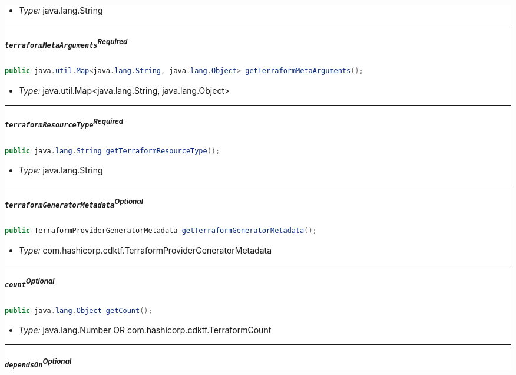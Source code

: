 - *Type:* java.lang.String

---

##### `terraformMetaArguments`<sup>Required</sup> <a name="terraformMetaArguments" id="@cdktf/provider-pagerduty.dataPagerdutyEventOrchestration.DataPagerdutyEventOrchestration.property.terraformMetaArguments"></a>

```java
public java.util.Map<java.lang.String, java.lang.Object> getTerraformMetaArguments();
```

- *Type:* java.util.Map<java.lang.String, java.lang.Object>

---

##### `terraformResourceType`<sup>Required</sup> <a name="terraformResourceType" id="@cdktf/provider-pagerduty.dataPagerdutyEventOrchestration.DataPagerdutyEventOrchestration.property.terraformResourceType"></a>

```java
public java.lang.String getTerraformResourceType();
```

- *Type:* java.lang.String

---

##### `terraformGeneratorMetadata`<sup>Optional</sup> <a name="terraformGeneratorMetadata" id="@cdktf/provider-pagerduty.dataPagerdutyEventOrchestration.DataPagerdutyEventOrchestration.property.terraformGeneratorMetadata"></a>

```java
public TerraformProviderGeneratorMetadata getTerraformGeneratorMetadata();
```

- *Type:* com.hashicorp.cdktf.TerraformProviderGeneratorMetadata

---

##### `count`<sup>Optional</sup> <a name="count" id="@cdktf/provider-pagerduty.dataPagerdutyEventOrchestration.DataPagerdutyEventOrchestration.property.count"></a>

```java
public java.lang.Object getCount();
```

- *Type:* java.lang.Number OR com.hashicorp.cdktf.TerraformCount

---

##### `dependsOn`<sup>Optional</sup> <a name="dependsOn" id="@cdktf/provider-pagerduty.dataPagerdutyEventOrchestration.DataPagerdutyEventOrchestration.property.dependsOn"></a>
